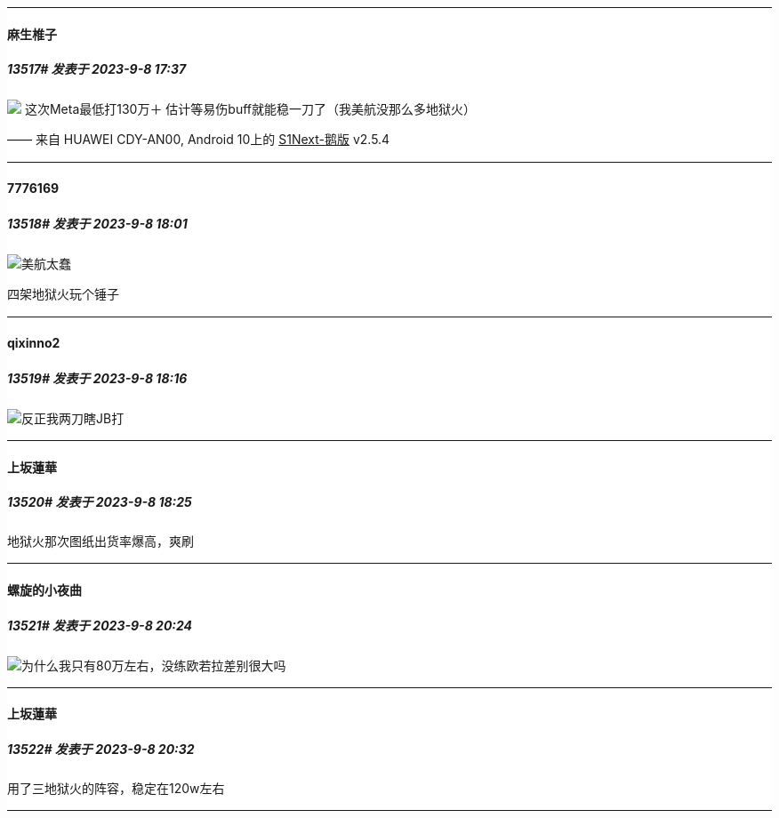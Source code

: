 
*****

####  麻生椎子  
##### 13517#       发表于 2023-9-8 17:37

<img src="https://p.sda1.dev/13/7477a05e2cf0042327139137a4889a4e/CMP_20230908173424934.jpg" referrerpolicy="no-referrer">
这次Meta最低打130万＋
估计等易伤buff就能稳一刀了（我美航没那么多地狱火）

—— 来自 HUAWEI CDY-AN00, Android 10上的 [S1Next-鹅版](https://github.com/ykrank/S1-Next/releases) v2.5.4


*****

####  7776169  
##### 13518#       发表于 2023-9-8 18:01

<img src="https://static.saraba1st.com/image/smiley/face2017/013.png" referrerpolicy="no-referrer">美航太蠢

四架地狱火玩个锤子


*****

####  qixinno2  
##### 13519#       发表于 2023-9-8 18:16

<img src="https://static.saraba1st.com/image/smiley/face2017/067.png" referrerpolicy="no-referrer">反正我两刀瞎JB打


*****

####  上坂蓮華  
##### 13520#       发表于 2023-9-8 18:25

地狱火那次图纸出货率爆高，爽刷


*****

####  螺旋的小夜曲  
##### 13521#       发表于 2023-9-8 20:24

<img src="https://static.saraba1st.com/image/smiley/face2017/124.png" referrerpolicy="no-referrer">为什么我只有80万左右，没练欧若拉差别很大吗

*****

####  上坂蓮華  
##### 13522#       发表于 2023-9-8 20:32

用了三地狱火的阵容，稳定在120w左右


*****
